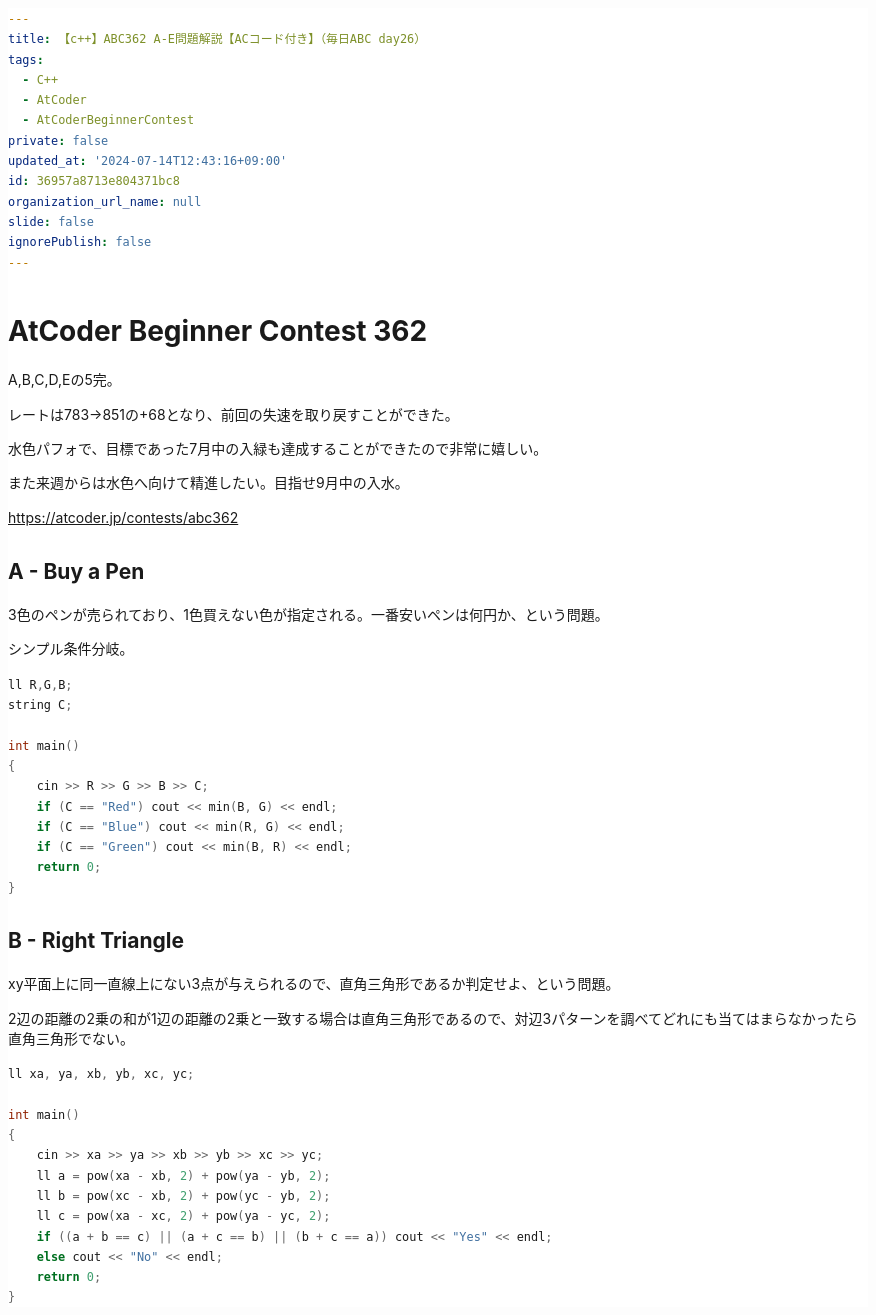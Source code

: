 ```yaml
---
title: 【c++】ABC362 A-E問題解説【ACコード付き】（毎日ABC day26）
tags:
  - C++
  - AtCoder
  - AtCoderBeginnerContest
private: false
updated_at: '2024-07-14T12:43:16+09:00'
id: 36957a8713e804371bc8
organization_url_name: null
slide: false
ignorePublish: false
---
```

# AtCoder Beginner Contest 362
A,B,C,D,Eの5完。

レートは783→851の+68となり、前回の失速を取り戻すことができた。

水色パフォで、目標であった7月中の入緑も達成することができたので非常に嬉しい。

また来週からは水色へ向けて精進したい。目指せ9月中の入水。

https://atcoder.jp/contests/abc362

## A - Buy a Pen
3色のペンが売られており、1色買えない色が指定される。一番安いペンは何円か、という問題。

シンプル条件分岐。

```cpp
ll R,G,B;
string C;

int main()
{
	cin >> R >> G >> B >> C;
	if (C == "Red") cout << min(B, G) << endl;
	if (C == "Blue") cout << min(R, G) << endl;
	if (C == "Green") cout << min(B, R) << endl;
	return 0;
}
```

## B - Right Triangle
xy平面上に同一直線上にない3点が与えられるので、直角三角形であるか判定せよ、という問題。

2辺の距離の2乗の和が1辺の距離の2乗と一致する場合は直角三角形であるので、対辺3パターンを調べてどれにも当てはまらなかったら直角三角形でない。

```cpp
ll xa, ya, xb, yb, xc, yc;

int main()
{
	cin >> xa >> ya >> xb >> yb >> xc >> yc;
	ll a = pow(xa - xb, 2) + pow(ya - yb, 2);
	ll b = pow(xc - xb, 2) + pow(yc - yb, 2);
	ll c = pow(xa - xc, 2) + pow(ya - yc, 2);
	if ((a + b == c) || (a + c == b) || (b + c == a)) cout << "Yes" << endl;
	else cout << "No" << endl;
	return 0;
}
```
